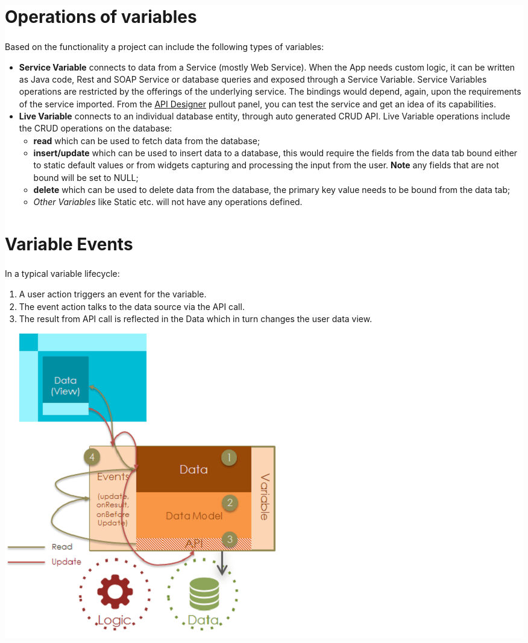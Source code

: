 # Operations of variables

Based on the functionality a project can include the following types of variables:

- **Service Variable** connects to data from a Service (mostly Web Service). When the App needs custom logic, it can be written as Java code, Rest and SOAP Service or database queries and exposed through a Service Variable. Service Variables operations are restricted by the offerings of the underlying service. The bindings would depend, again, upon the requirements of the service imported. From the [API Designer](/learn/app-development/services/api-designer/api/) pullout panel, you can test the service and get an idea of its capabilities.
- **Live Variable** connects to an individual database entity, through auto generated CRUD API. Live Variable operations include the CRUD operations on the database:
    - **read** which can be used to fetch data from the database;
    - **insert/update** which can be used to insert data to a database, this would require the fields from the data tab bound either to static default values or from widgets capturing and processing the input from the user. **Note** any fields that are not bound will be set to NULL;
    - **delete** which can be used to delete data from the database, the primary key value needs to be bound from the data tab;
    - _Other Variables_ like Static etc. will not have any operations defined.

# Variable Events

In a typical variable lifecycle:

1. A user action triggers an event for the variable.
2. The event action talks to the data source via the API call.
3. The result from API call is reflected in the Data which in turn changes the user data view.

[![var_lifecycle](../assets/var_lifecycle.png)](../assets/var_lifecycle.png)
